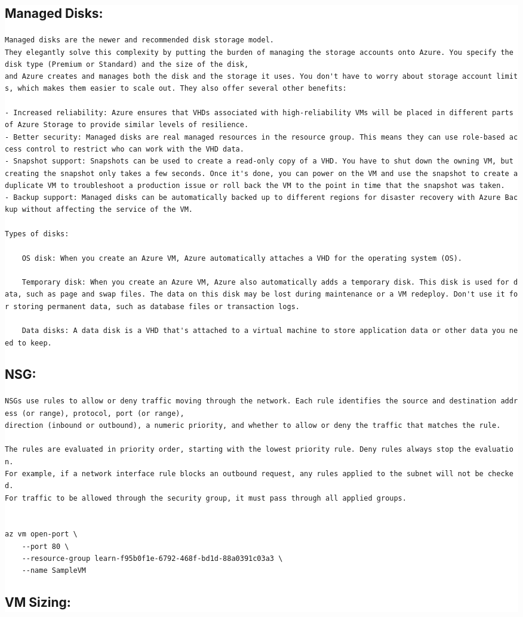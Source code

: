 ## Managed Disks:

    Managed disks are the newer and recommended disk storage model. 
    They elegantly solve this complexity by putting the burden of managing the storage accounts onto Azure. You specify the disk type (Premium or Standard) and the size of the disk, 
    and Azure creates and manages both the disk and the storage it uses. You don't have to worry about storage account limits, which makes them easier to scale out. They also offer several other benefits:

    - Increased reliability: Azure ensures that VHDs associated with high-reliability VMs will be placed in different parts of Azure Storage to provide similar levels of resilience.
    - Better security: Managed disks are real managed resources in the resource group. This means they can use role-based access control to restrict who can work with the VHD data.
    - Snapshot support: Snapshots can be used to create a read-only copy of a VHD. You have to shut down the owning VM, but creating the snapshot only takes a few seconds. Once it's done, you can power on the VM and use the snapshot to create a duplicate VM to troubleshoot a production issue or roll back the VM to the point in time that the snapshot was taken.
    - Backup support: Managed disks can be automatically backed up to different regions for disaster recovery with Azure Backup without affecting the service of the VM.

    Types of disks:

        OS disk: When you create an Azure VM, Azure automatically attaches a VHD for the operating system (OS).

        Temporary disk: When you create an Azure VM, Azure also automatically adds a temporary disk. This disk is used for data, such as page and swap files. The data on this disk may be lost during maintenance or a VM redeploy. Don't use it for storing permanent data, such as database files or transaction logs.

        Data disks: A data disk is a VHD that's attached to a virtual machine to store application data or other data you need to keep.


## NSG:

    NSGs use rules to allow or deny traffic moving through the network. Each rule identifies the source and destination address (or range), protocol, port (or range), 
    direction (inbound or outbound), a numeric priority, and whether to allow or deny the traffic that matches the rule.

    The rules are evaluated in priority order, starting with the lowest priority rule. Deny rules always stop the evaluation. 
    For example, if a network interface rule blocks an outbound request, any rules applied to the subnet will not be checked. 
    For traffic to be allowed through the security group, it must pass through all applied groups.


    az vm open-port \
        --port 80 \
        --resource-group learn-f95b0f1e-6792-468f-bd1d-88a0391c03a3 \
        --name SampleVM

## VM Sizing:
